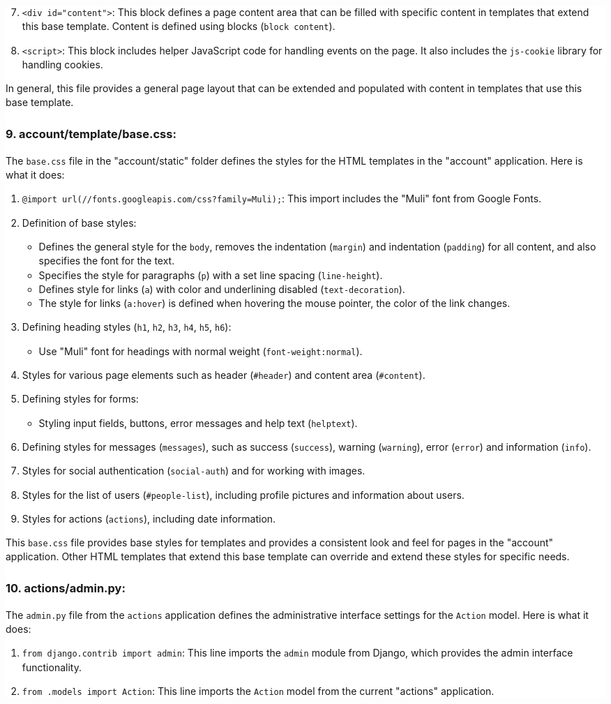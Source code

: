 7. `<div id="content">`: This block defines a page content area that can be filled with specific content in templates that extend this base template. Content is defined using blocks (`block content`).

8. `<script>`: This block includes helper JavaScript code for handling events on the page. It also includes the `js-cookie` library for handling cookies.

In general, this file provides a general page layout that can be extended and populated with content in templates that use this base template.

### 9. account/template/base.css:

The `base.css` file in the "account/static" folder defines the styles for the HTML templates in the "account" application. Here is what it does:

1. `@import url(//fonts.googleapis.com/css?family=Muli);`: This import includes the "Muli" font from Google Fonts.

2. Definition of base styles:
    - Defines the general style for the `body`, removes the indentation (`margin`) and indentation (`padding`) for all content, and also specifies the font for the text.
    - Specifies the style for paragraphs (`p`) with a set line spacing (`line-height`).
    - Defines style for links (`a`) with color and underlining disabled (`text-decoration`).
    - The style for links (`a:hover`) is defined when hovering the mouse pointer, the color of the link changes.

3. Defining heading styles (`h1`, `h2`, `h3`, `h4`, `h5`, `h6`):
    - Use "Muli" font for headings with normal weight (`font-weight:normal`).

4. Styles for various page elements such as header (`#header`) and content area (`#content`).

5. Defining styles for forms:
    - Styling input fields, buttons, error messages and help text (`helptext`).

6. Defining styles for messages (`messages`), such as success (`success`), warning (`warning`), error (`error`) and information (`info`).

7. Styles for social authentication (`social-auth`) and for working with images.

8. Styles for the list of users (`#people-list`), including profile pictures and information about users.

9. Styles for actions (`actions`), including date information.

This `base.css` file provides base styles for templates and provides a consistent look and feel for pages in the "account" application. Other HTML templates that extend this base template can override and extend these styles for specific needs.

### 10. actions/admin.py:

The `admin.py` file from the `actions` application defines the administrative interface settings for the `Action` model. Here is what it does:

1. `from django.contrib import admin`: This line imports the `admin` module from Django, which provides the admin interface functionality.

2. `from .models import Action`: This line imports the `Action` model from the current "actions" application.
